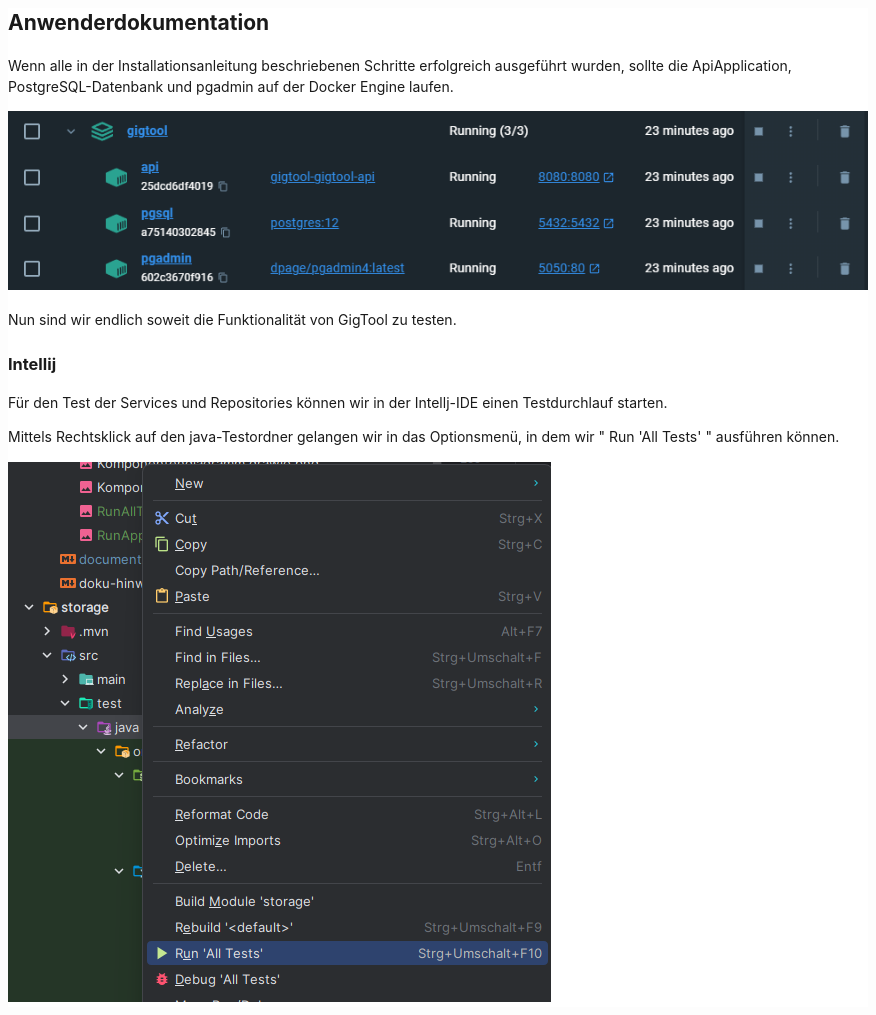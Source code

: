 
## Anwenderdokumentation

Wenn alle in der Installationsanleitung beschriebenen Schritte erfolgreich ausgeführt wurden, sollte die ApiApplication, PostgreSQL-Datenbank und pgadmin auf der Docker Engine laufen.

![DockerContainerDB](Dokumentation/assets/CreatedContainersPostgreSQL.png "Docker Container")

Nun sind wir endlich soweit die Funktionalität von GigTool zu testen.

### Intellij

Für den Test der Services und Repositories können wir in der Intellj-IDE einen Testdurchlauf starten.

Mittels Rechtsklick auf den java-Testordner gelangen wir in das Optionsmenü, in dem wir " Run 'All Tests' " ausführen können.

![IntellijRunAllTests](Dokumentation/assets/RunAllTestsMenu.png "Run All Tests")
